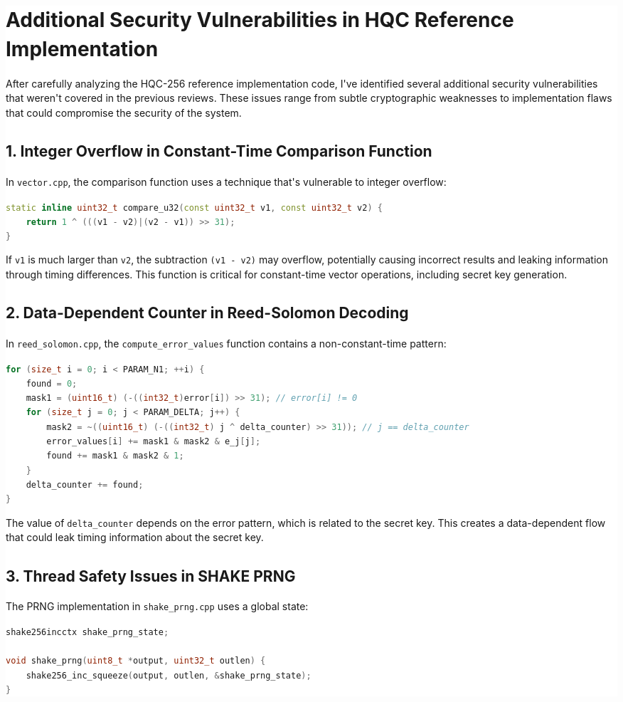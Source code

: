 # Additional Security Vulnerabilities in HQC Reference Implementation

After carefully analyzing the HQC-256 reference implementation code, I've identified several additional security vulnerabilities that weren't covered in the previous reviews. These issues range from subtle cryptographic weaknesses to implementation flaws that could compromise the security of the system.

## 1. Integer Overflow in Constant-Time Comparison Function

In `vector.cpp`, the comparison function uses a technique that's vulnerable to integer overflow:

```cpp
static inline uint32_t compare_u32(const uint32_t v1, const uint32_t v2) {
    return 1 ^ (((v1 - v2)|(v2 - v1)) >> 31);
}
```

If `v1` is much larger than `v2`, the subtraction `(v1 - v2)` may overflow, potentially causing incorrect results and leaking information through timing differences. This function is critical for constant-time vector operations, including secret key generation.

## 2. Data-Dependent Counter in Reed-Solomon Decoding

In `reed_solomon.cpp`, the `compute_error_values` function contains a non-constant-time pattern:

```cpp
for (size_t i = 0; i < PARAM_N1; ++i) {
    found = 0;
    mask1 = (uint16_t) (-((int32_t)error[i]) >> 31); // error[i] != 0
    for (size_t j = 0; j < PARAM_DELTA; j++) {
        mask2 = ~((uint16_t) (-((int32_t) j ^ delta_counter) >> 31)); // j == delta_counter
        error_values[i] += mask1 & mask2 & e_j[j];
        found += mask1 & mask2 & 1;
    }
    delta_counter += found;
}
```

The value of `delta_counter` depends on the error pattern, which is related to the secret key. This creates a data-dependent flow that could leak timing information about the secret key.

## 3. Thread Safety Issues in SHAKE PRNG

The PRNG implementation in `shake_prng.cpp` uses a global state:

```cpp
shake256incctx shake_prng_state;

void shake_prng(uint8_t *output, uint32_t outlen) {
    shake256_inc_squeeze(output, outlen, &shake_prng_state);
}
```
